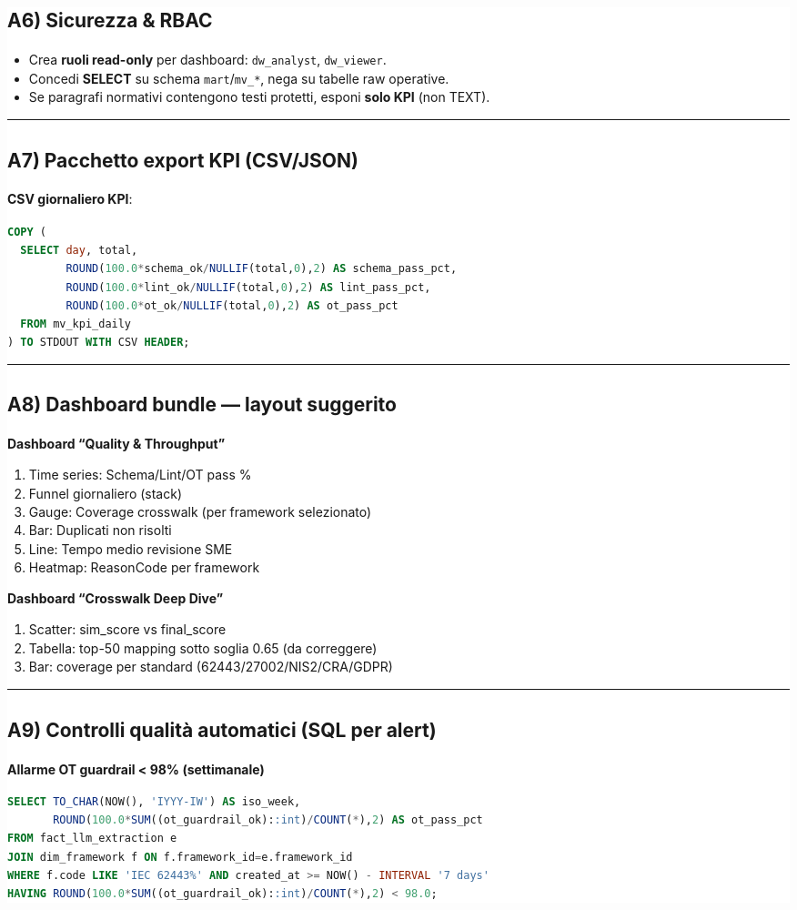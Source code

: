 
## A6) Sicurezza & **RBAC**

* Crea **ruoli read-only** per dashboard: `dw_analyst`, `dw_viewer`.
* Concedi **SELECT** su schema `mart`/`mv_*`, nega su tabelle raw operative.
* Se paragrafi normativi contengono testi protetti, esponi **solo KPI** (non TEXT).

---

## A7) Pacchetto **export KPI** (CSV/JSON)

**CSV giornaliero KPI**:

```sql
COPY (
  SELECT day, total,
         ROUND(100.0*schema_ok/NULLIF(total,0),2) AS schema_pass_pct,
         ROUND(100.0*lint_ok/NULLIF(total,0),2) AS lint_pass_pct,
         ROUND(100.0*ot_ok/NULLIF(total,0),2) AS ot_pass_pct
  FROM mv_kpi_daily
) TO STDOUT WITH CSV HEADER;
```

---

## A8) Dashboard bundle — layout suggerito

**Dashboard “Quality & Throughput”**

1. Time series: Schema/Lint/OT pass %
2. Funnel giornaliero (stack)
3. Gauge: Coverage crosswalk (per framework selezionato)
4. Bar: Duplicati non risolti
5. Line: Tempo medio revisione SME
6. Heatmap: ReasonCode per framework

**Dashboard “Crosswalk Deep Dive”**

1. Scatter: sim\_score vs final\_score
2. Tabella: top-50 mapping sotto soglia 0.65 (da correggere)
3. Bar: coverage per standard (62443/27002/NIS2/CRA/GDPR)

---

## A9) Controlli qualità automatici (SQL per alert)

**Allarme OT guardrail < 98% (settimanale)**

```sql
SELECT TO_CHAR(NOW(), 'IYYY-IW') AS iso_week,
       ROUND(100.0*SUM((ot_guardrail_ok)::int)/COUNT(*),2) AS ot_pass_pct
FROM fact_llm_extraction e
JOIN dim_framework f ON f.framework_id=e.framework_id
WHERE f.code LIKE 'IEC 62443%' AND created_at >= NOW() - INTERVAL '7 days'
HAVING ROUND(100.0*SUM((ot_guardrail_ok)::int)/COUNT(*),2) < 98.0;
```
